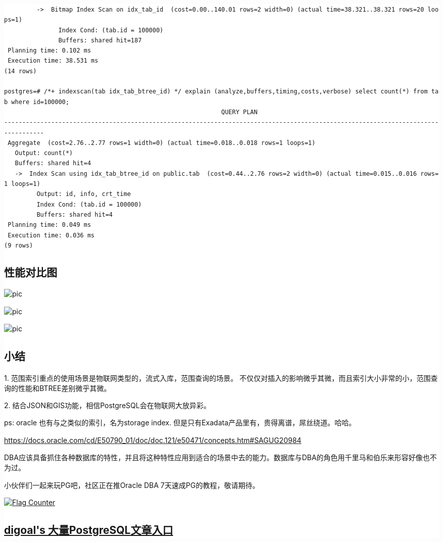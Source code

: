 ```  
         ->  Bitmap Index Scan on idx_tab_id  (cost=0.00..140.01 rows=2 width=0) (actual time=38.321..38.321 rows=20 loops=1)  
               Index Cond: (tab.id = 100000)  
               Buffers: shared hit=187  
 Planning time: 0.102 ms  
 Execution time: 38.531 ms  
(14 rows)  
  
postgres=# /*+ indexscan(tab idx_tab_btree_id) */ explain (analyze,buffers,timing,costs,verbose) select count(*) from tab where id=100000;  
                                                            QUERY PLAN                                                               
-----------------------------------------------------------------------------------------------------------------------------------  
 Aggregate  (cost=2.76..2.77 rows=1 width=0) (actual time=0.018..0.018 rows=1 loops=1)  
   Output: count(*)  
   Buffers: shared hit=4  
   ->  Index Scan using idx_tab_btree_id on public.tab  (cost=0.44..2.76 rows=2 width=0) (actual time=0.015..0.016 rows=1 loops=1)  
         Output: id, info, crt_time  
         Index Cond: (tab.id = 100000)  
         Buffers: shared hit=4  
 Planning time: 0.049 ms  
 Execution time: 0.036 ms  
(9 rows)  
```  
  
## 性能对比图  
![pic](20160414_01_pic_002.png)    
  
![pic](20160414_01_pic_003.png)    
  
![pic](20160414_01_pic_004.png)    
  
## 小结  
1\. 范围索引重点的使用场景是物联网类型的，流式入库，范围查询的场景。 不仅仅对插入的影响微乎其微，而且索引大小非常的小，范围查询的性能和BTREE差别微乎其微。  
  
2\. 结合JSON和GIS功能，相信PostgreSQL会在物联网大放异彩。  
  
ps: oracle 也有与之类似的索引，名为storage index. 但是只有Exadata产品里有，贵得离谱，屌丝绕道。哈哈。  
  
https://docs.oracle.com/cd/E50790_01/doc/doc.121/e50471/concepts.htm#SAGUG20984  
  
DBA应该具备抓住各种数据库的特性，并且将这种特性应用到适合的场景中去的能力。数据库与DBA的角色用千里马和伯乐来形容好像也不为过。  
  
小伙伴们一起来玩PG吧，社区正在推Oracle DBA 7天速成PG的教程，敬请期待。  
            
                                                      
                                                              
                             
  
<a rel="nofollow" href="http://info.flagcounter.com/h9V1"  ><img src="http://s03.flagcounter.com/count/h9V1/bg_FFFFFF/txt_000000/border_CCCCCC/columns_2/maxflags_12/viewers_0/labels_0/pageviews_0/flags_0/"  alt="Flag Counter"  border="0"  ></a>  
  
  
  
  
  
  
## [digoal's 大量PostgreSQL文章入口](https://github.com/digoal/blog/blob/master/README.md "22709685feb7cab07d30f30387f0a9ae")
  
